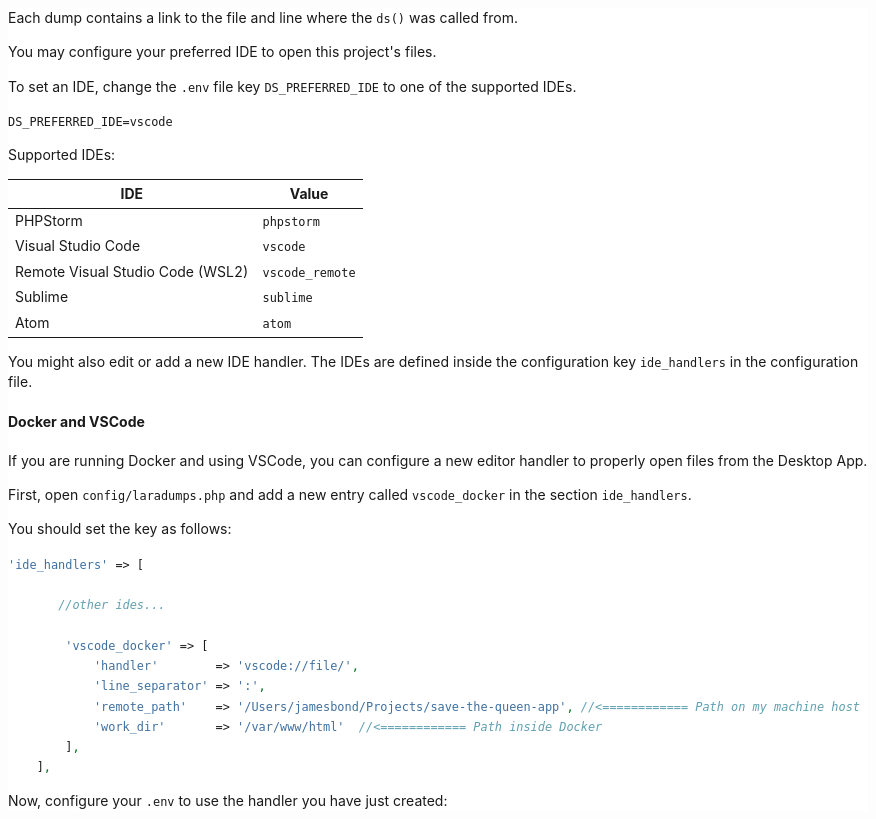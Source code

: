 Each dump contains a link to the file and line where the `ds()` was called from.

You may configure your preferred IDE to open this project's files.

To set an IDE, change the `.env` file key `DS_PREFERRED_IDE` to one of the supported IDEs.

```shell
DS_PREFERRED_IDE=vscode
```

Supported IDEs:

<style>
    td::before { display: none }
    <!-- @see https://github.com/docsifyjs/docsify/issues/794 -->
</style>

| **IDE**             |  **Value**  |
|---------------------|-------------|
| PHPStorm            | `phpstorm`    |
| Visual Studio Code  | `vscode`      |
| Remote Visual Studio Code (WSL2) | `vscode_remote`      |
| Sublime             | `sublime`     |
| Atom                | `atom`        |

You might also edit or add a new IDE handler. The IDEs are defined inside the configuration key `ide_handlers` in the configuration file.

#### Docker and VSCode

If you are running Docker and using VSCode, you can configure a new editor handler to properly open files from the Desktop App.

First, open `config/laradumps.php` and add a new entry called `vscode_docker` in the section `ide_handlers`.

You should set the key as follows:

```php
'ide_handlers' => [
       
       //other ides...

        'vscode_docker' => [
            'handler'        => 'vscode://file/',
            'line_separator' => ':',
            'remote_path'    => '/Users/jamesbond/Projects/save-the-queen-app', //<============ Path on my machine host
            'work_dir'       => '/var/www/html'  //<============ Path inside Docker
        ],
    ],
 ```
 
 Now, configure your `.env` to use the handler you have just created:
 